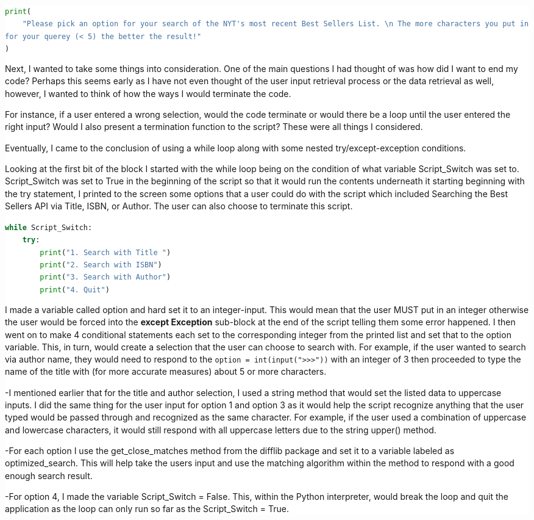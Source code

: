 ```python
print(
    "Please pick an option for your search of the NYT's most recent Best Sellers List. \n The more characters you put in for your querey (< 5) the better the result!"
)
```
Next, I wanted to take some things into consideration. One of the main questions I had thought of was how did I want to end my code? Perhaps this seems early as I have not even thought of the user input retrieval process or the data retrieval as well, however, I wanted to think of how the ways I would terminate the code. 

For instance, if a user entered a wrong selection, would the code terminate or would there be a loop until the user entered the right input? Would I also present a termination function to the script? These were all things I considered. 

Eventually, I came to the conclusion of using a while loop along with some nested try/except-exception conditions. 

Looking at the first bit of the block I started with the while loop being on the condition of what variable Script_Switch was set to. Script_Switch was set to True in the beginning of the script so that it would run the contents underneath it starting beginning with the try statement, I printed to the screen some options that a user could do with the script which included Searching the Best Sellers API via Title, ISBN, or Author. The user can also choose to terminate this script.
```python
while Script_Switch:
    try:
        print("1. Search with Title ")
        print("2. Search with ISBN")
        print("3. Search with Author")
        print("4. Quit")
```

I made a variable called option and hard set it to an integer-input. This would mean that the user MUST put in an integer otherwise the user would be forced into the **except Exception** sub-block at the end of the script telling them some error happened. I then went on to make 4 conditional statements each set to the corresponding integer from the printed list and set that to the option variable. This, in turn, would create a selection that the user can choose to search with. For example, if the user wanted to search via author name, they would need to respond to the  `option = int(input(">>>"))` with an integer of 3 then proceeded to type the name of the title with (for more accurate measures) about 5 or more characters.  

-I mentioned earlier that for the title and author selection, I used a string method that would set the listed data to uppercase inputs. I did the same thing for the user input for option 1 and option 3 as it would help the script recognize anything that the user typed would be passed through and recognized as the same character. For example, if the user used a combination of uppercase and lowercase characters, it would still respond with all uppercase letters due to the string upper() method. 

-For each option I use the get_close_matches method from the difflib package and set it to a variable labeled as optimized_search. This will help take the users input and use the matching algorithm within the method to respond with a good enough search result.  

-For option 4, I made the variable Script_Switch = False. This, within the Python interpreter, would break the loop and quit the application as the loop can only run so far as the Script_Switch = True. 
